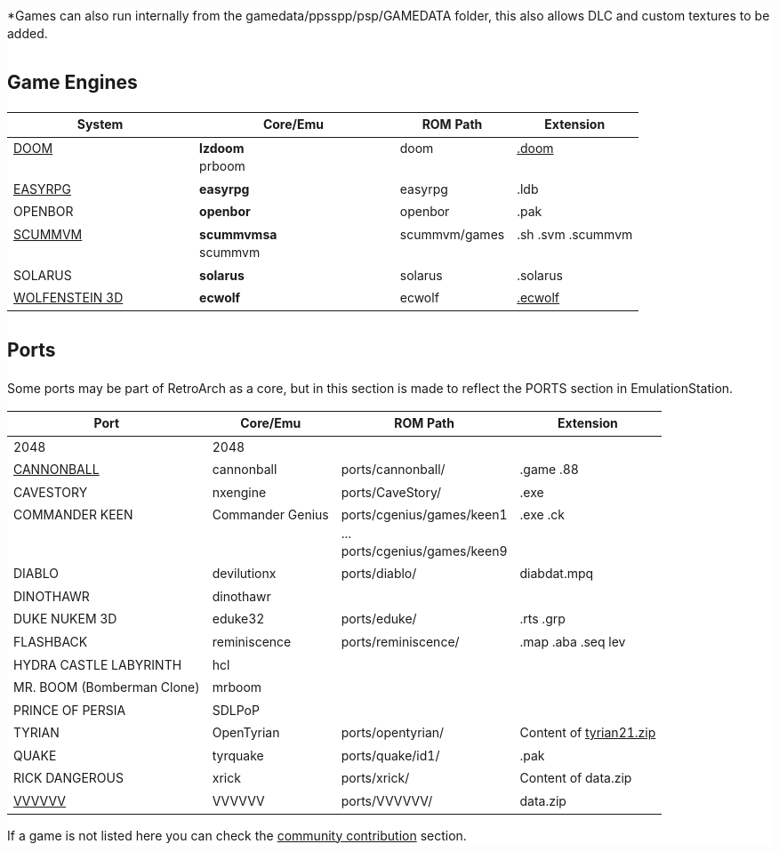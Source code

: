 \*Games can also run internally from the gamedata/ppsspp/psp/GAMEDATA folder, this also allows DLC and custom textures to be added.

## Game Engines

|&#x2800;&#x2800;&#x2800;&#x2800;&#x2800;&#x2800;&#x2800;System&#x2800;&#x2800;&#x2800;&#x2800;&#x2800;&#x2800;&#x2800;|&#x2800;&#x2800;&#x2800;&#x2800;&#x2800;&#x2800;&#x2800;Core/Emu&#x2800;&#x2800;&#x2800;&#x2800;&#x2800;&#x2800;&#x2800;|ROM Path|Extension| 
|---|---|---|---|
|[DOOM](System-Doom)|**lzdoom**<br />prboom|doom|[.doom](System-Doom#how-to-create-a-doom-file)|
|[EASYRPG](System-EasyRPG)|**easyrpg**|easyrpg| .ldb|
|OPENBOR|**openbor**|openbor| .pak|
|[SCUMMVM](System-ScummVM)|**scummvmsa**<br />scummvm|scummvm/games| .sh .svm .scummvm |
|SOLARUS|**solarus**|solarus|.solarus|
|[WOLFENSTEIN 3D](System-Wolfenstein-3D)|**ecwolf**|ecwolf|[.ecwolf](System-Wolfenstein-3D#how-to-create-a-ecwolf-file)|

## Ports
Some ports may be part of RetroArch as a core, but in this section is made to reflect the PORTS section in EmulationStation.

| Port |  Core/Emu  | ROM Path  |  Extension | 
|---|---|---|---|
|2048|2048|
|[CANNONBALL](Port-Cannonball)|cannonball|ports/cannonball/|.game .88|
|CAVESTORY|nxengine|ports/CaveStory/|.exe|
|COMMANDER KEEN|Commander Genius|ports/cgenius/games/keen1<br/>...<br/>ports/cgenius/games/keen9|.exe .ck|
|DIABLO|devilutionx|ports/diablo/|diabdat.mpq|
|DINOTHAWR|dinothawr|
|DUKE NUKEM 3D|eduke32|ports/eduke/ |.rts .grp|
|FLASHBACK|reminiscence| ports/reminiscence/ |.map .aba .seq lev|
|HYDRA CASTLE LABYRINTH|hcl|
|MR. BOOM (Bomberman Clone)|mrboom|
|PRINCE OF PERSIA|SDLPoP|
|TYRIAN|OpenTyrian|ports/opentyrian/|Content of [tyrian21.zip](https://github.com/opentyrian/opentyrian/wiki/Downloads#other)|
|QUAKE|tyrquake|ports/quake/id1/|.pak|
|RICK DANGEROUS|xrick|ports/xrick/|Content of data.zip|
|[VVVVVV](Port-VVVVVV)|VVVVVV|ports/VVVVVV/|data.zip|

If a game is not listed here you can check the [community contribution](#community-built-packages) section.

